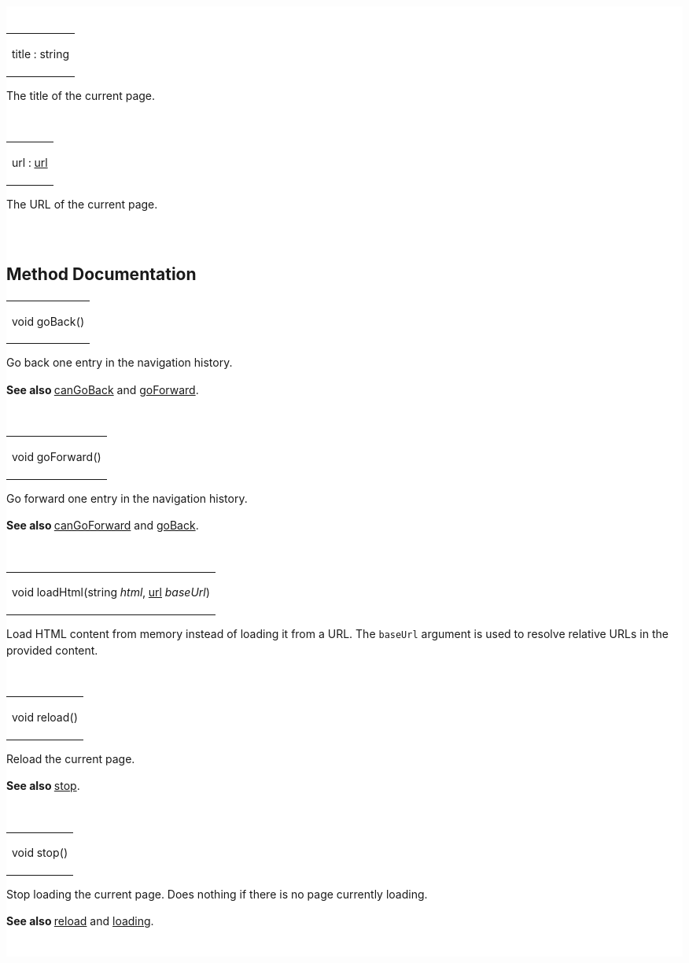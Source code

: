 <br/>

<table class="qmlname"><tr valign="top" id="title-prop"><td class="tblQmlPropNode"><p><span class="name">title</span> : <span class="type">string</span></p></td></tr></table><p>The title of the current page.</p>

<br/>

<table class="qmlname"><tr valign="top" id="url-prop"><td class="tblQmlPropNode"><p><span class="name">url</span> : <span class="type"><a href="Ubuntu.Web.WebView.md#url-prop">url</a></span></p></td></tr></table><p>The URL of the current page.</p>

<br/>
<h2>Method Documentation</h2>

<table class="qmlname"><tr valign="top" id="goBack-method"><td class="tblQmlFuncNode"><p><span class="type">void</span> <span class="name">goBack</span>()</p></td></tr></table><p>Go back one entry in the navigation history.</p>
<p><b>See also </b><a href="Ubuntu.Web.WebView.md#canGoBack-prop">canGoBack</a> and <a href="Ubuntu.Web.WebView.md#goForward-method">goForward</a>.</p>

<br/>

<table class="qmlname"><tr valign="top" id="goForward-method"><td class="tblQmlFuncNode"><p><span class="type">void</span> <span class="name">goForward</span>()</p></td></tr></table><p>Go forward one entry in the navigation history.</p>
<p><b>See also </b><a href="Ubuntu.Web.WebView.md#canGoForward-prop">canGoForward</a> and <a href="Ubuntu.Web.WebView.md#goBack-method">goBack</a>.</p>

<br/>

<table class="qmlname"><tr valign="top" id="loadHtml-method"><td class="tblQmlFuncNode"><p><span class="type">void</span> <span class="name">loadHtml</span>(<span class="type">string</span><i> html</i>, <span class="type"><a href="Ubuntu.Web.WebView.md#url-prop">url</a></span><i> baseUrl</i>)</p></td></tr></table><p>Load HTML content from memory instead of loading it from a URL. The <code>baseUrl</code> argument is used to resolve relative URLs in the provided content.</p>

<br/>

<table class="qmlname"><tr valign="top" id="reload-method"><td class="tblQmlFuncNode"><p><span class="type">void</span> <span class="name">reload</span>()</p></td></tr></table><p>Reload the current page.</p>
<p><b>See also </b><a href="Ubuntu.Web.WebView.md#stop-method">stop</a>.</p>

<br/>

<table class="qmlname"><tr valign="top" id="stop-method"><td class="tblQmlFuncNode"><p><span class="type">void</span> <span class="name">stop</span>()</p></td></tr></table><p>Stop loading the current page. Does nothing if there is no page currently loading.</p>
<p><b>See also </b><a href="Ubuntu.Web.WebView.md#reload-method">reload</a> and <a href="Ubuntu.Web.WebView.md#loading-prop">loading</a>.</p>

<br/>
